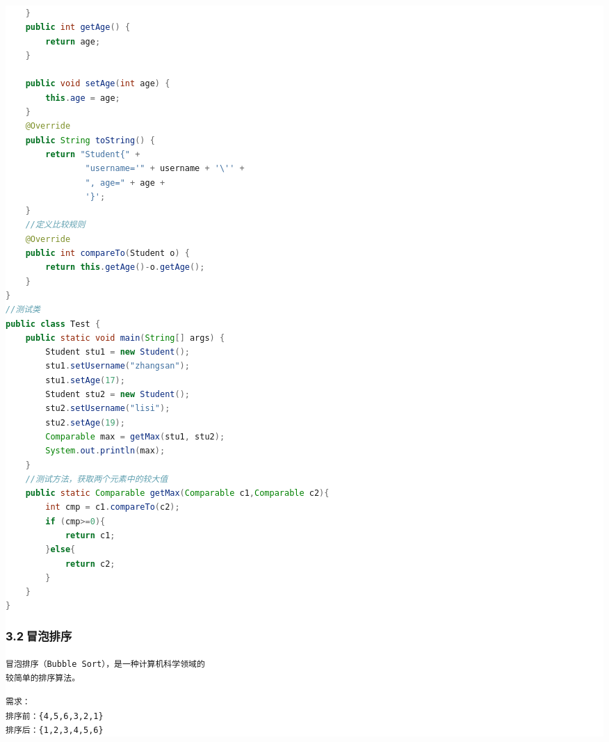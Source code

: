 ```java
    }
    public int getAge() {
        return age;
    }

    public void setAge(int age) {
        this.age = age;
    }
    @Override
    public String toString() {
        return "Student{" +
                "username='" + username + '\'' +
                ", age=" + age +
                '}';
    }
    //定义比较规则
    @Override
    public int compareTo(Student o) {
        return this.getAge()-o.getAge();
    }
}
//测试类
public class Test {
    public static void main(String[] args) {
        Student stu1 = new Student();
        stu1.setUsername("zhangsan");
        stu1.setAge(17);
        Student stu2 = new Student();
        stu2.setUsername("lisi");
        stu2.setAge(19);
        Comparable max = getMax(stu1, stu2);
        System.out.println(max);
    }
    //测试方法，获取两个元素中的较大值
    public static Comparable getMax(Comparable c1,Comparable c2){
        int cmp = c1.compareTo(c2);
        if (cmp>=0){
            return c1;
        }else{
            return c2;
        }
    }
}
```
### 3.2 冒泡排序
```java
冒泡排序（Bubble Sort），是一种计算机科学领域的
较简单的排序算法。
```

```markdown
需求：
排序前：{4,5,6,3,2,1}
排序后：{1,2,3,4,5,6}
```
